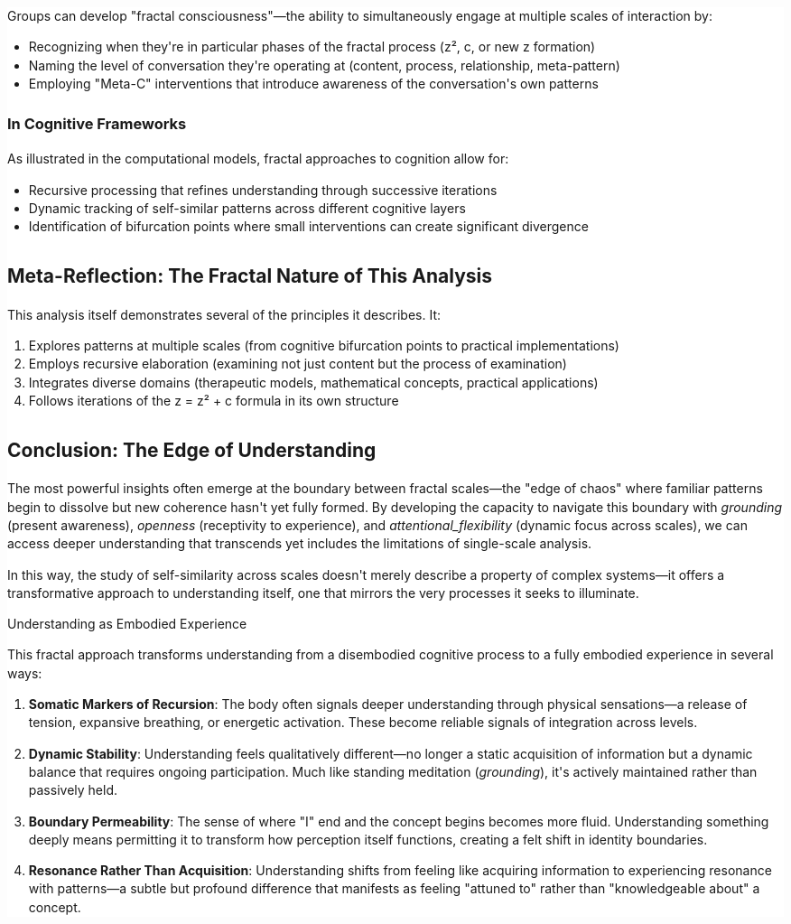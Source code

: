 Groups can develop "fractal consciousness"—the ability to simultaneously engage at multiple scales of interaction by:
- Recognizing when they're in particular phases of the fractal process (z², c, or new z formation)
- Naming the level of conversation they're operating at (content, process, relationship, meta-pattern)
- Employing "Meta-C" interventions that introduce awareness of the conversation's own patterns

### In Cognitive Frameworks

As illustrated in the computational models, fractal approaches to cognition allow for:
- Recursive processing that refines understanding through successive iterations
- Dynamic tracking of self-similar patterns across different cognitive layers
- Identification of bifurcation points where small interventions can create significant divergence

## Meta-Reflection: The Fractal Nature of This Analysis

This analysis itself demonstrates several of the principles it describes. It:
1. Explores patterns at multiple scales (from cognitive bifurcation points to practical implementations)
2. Employs recursive elaboration (examining not just content but the process of examination)
3. Integrates diverse domains (therapeutic models, mathematical concepts, practical applications)
4. Follows iterations of the z = z² + c formula in its own structure

## Conclusion: The Edge of Understanding

The most powerful insights often emerge at the boundary between fractal scales—the "edge of chaos" where familiar patterns begin to dissolve but new coherence hasn't yet fully formed. By developing the capacity to navigate this boundary with *grounding* (present awareness), *openness* (receptivity to experience), and *attentional_flexibility* (dynamic focus across scales), we can access deeper understanding that transcends yet includes the limitations of single-scale analysis.

In this way, the study of self-similarity across scales doesn't merely describe a property of complex systems—it offers a transformative approach to understanding itself, one that mirrors the very processes it seeks to illuminate.

Understanding as Embodied Experience

This fractal approach transforms understanding from a disembodied cognitive process to a fully embodied experience in several ways:

1. **Somatic Markers of Recursion**: The body often signals deeper understanding through physical sensations—a release of tension, expansive breathing, or energetic activation. These become reliable signals of integration across levels.

2. **Dynamic Stability**: Understanding feels qualitatively different—no longer a static acquisition of information but a dynamic balance that requires ongoing participation. Much like standing meditation (*grounding*), it's actively maintained rather than passively held.

3. **Boundary Permeability**: The sense of where "I" end and the concept begins becomes more fluid. Understanding something deeply means permitting it to transform how perception itself functions, creating a felt shift in identity boundaries.

4. **Resonance Rather Than Acquisition**: Understanding shifts from feeling like acquiring information to experiencing resonance with patterns—a subtle but profound difference that manifests as feeling "attuned to" rather than "knowledgeable about" a concept.
